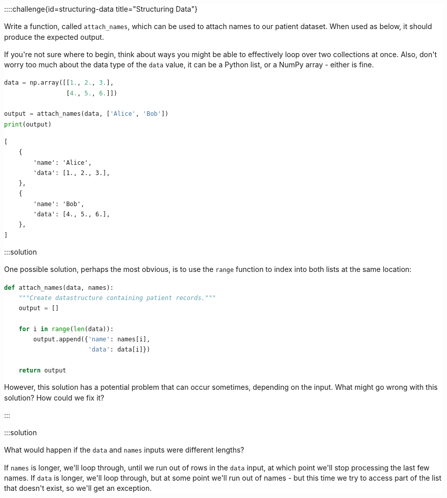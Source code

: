 ::::challenge{id=structuring-data title="Structuring Data"}

Write a function, called `attach_names`, which can be used to attach names to our patient dataset.
When used as below, it should produce the expected output.

If you're not sure where to begin, think about ways you might be able to effectively loop over two collections at once.
Also, don't worry too much about the data type of the `data` value, it can be a Python list, or a NumPy array - either is fine.

~~~ python
data = np.array([[1., 2., 3.],
                 [4., 5., 6.]])

output = attach_names(data, ['Alice', 'Bob'])
print(output)
~~~

~~~text
[
    {
        'name': 'Alice',
        'data': [1., 2., 3.],
    },
    {
        'name': 'Bob',
        'data': [4., 5., 6.],
    },
]
~~~

:::solution

One possible solution, perhaps the most obvious, is to use the `range` function to index into both lists at the same location:

~~~ python
def attach_names(data, names):
    """Create datastructure containing patient records."""
    output = []

    for i in range(len(data)):
        output.append({'name': names[i],
                       'data': data[i]})

    return output
~~~

However, this solution has a potential problem that can occur sometimes, depending on the input.
What might go wrong with this solution?  How could we fix it?

:::

:::solution

What would happen if the `data` and `names` inputs were different lengths?

If `names` is longer, we'll loop through, until we run out of rows in the `data` input, at which point we'll stop processing the last few names.
If `data` is longer, we'll loop through, but at some point we'll run out of names - but this time we try to access part of the list that doesn't exist, so we'll get an exception.

